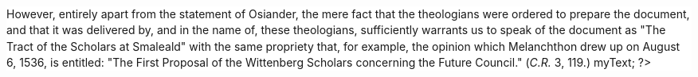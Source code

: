 However, entirely apart from the statement of Osiander, the mere fact that the
theologians were ordered to prepare the document, and that it was delivered by, and in the
name of, these theologians, sufficiently warrants us to speak of the document as "The Tract
of the Scholars at Smaleald" with the same propriety that, for example, the opinion which
Melanchthon drew up on August 6, 1536, is entitled: "The First Proposal of the Wittenberg
Scholars concerning the Future Council." (_C.R._ 3, 119.)
myText;
?>

